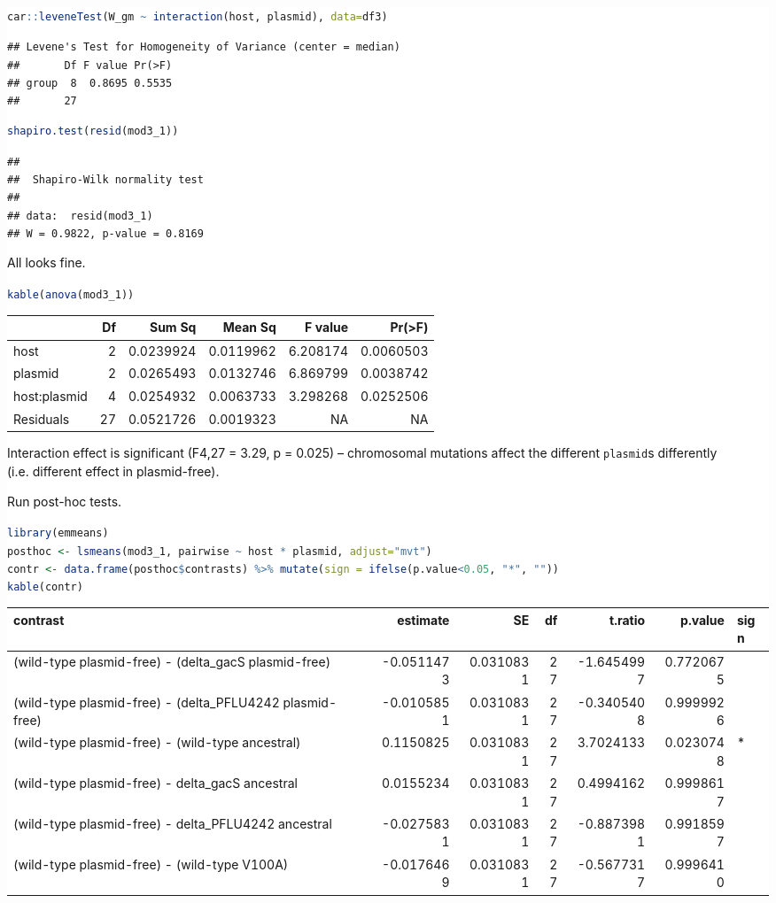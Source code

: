 ``` r
car::leveneTest(W_gm ~ interaction(host, plasmid), data=df3)  
```

    ## Levene's Test for Homogeneity of Variance (center = median)
    ##       Df F value Pr(>F)
    ## group  8  0.8695 0.5535
    ##       27

``` r
shapiro.test(resid(mod3_1))  
```

    ## 
    ##  Shapiro-Wilk normality test
    ## 
    ## data:  resid(mod3_1)
    ## W = 0.9822, p-value = 0.8169

All looks fine.

``` r
kable(anova(mod3_1))
```

|              |  Df |    Sum Sq |   Mean Sq |  F value | Pr(&gt;F) |
|:-------------|----:|----------:|----------:|---------:|----------:|
| host         |   2 | 0.0239924 | 0.0119962 | 6.208174 | 0.0060503 |
| plasmid      |   2 | 0.0265493 | 0.0132746 | 6.869799 | 0.0038742 |
| host:plasmid |   4 | 0.0254932 | 0.0063733 | 3.298268 | 0.0252506 |
| Residuals    |  27 | 0.0521726 | 0.0019323 |       NA |        NA |

Interaction effect is significant (F4,27 = 3.29, p = 0.025) –
chromosomal mutations affect the different `plasmid`s differently
(i.e. different effect in plasmid-free).

Run post-hoc tests.

``` r
library(emmeans)
posthoc <- lsmeans(mod3_1, pairwise ~ host * plasmid, adjust="mvt")
contr <- data.frame(posthoc$contrasts) %>% mutate(sign = ifelse(p.value<0.05, "*", ""))
kable(contr)
```

| contrast                                                    |   estimate |        SE |  df |    t.ratio |   p.value | sign |
|:------------------------------------------------------------|-----------:|----------:|----:|-----------:|----------:|:-----|
| (wild-type plasmid-free) - (delta\_gacS plasmid-free)       | -0.0511473 | 0.0310831 |  27 | -1.6454997 | 0.7720675 |      |
| (wild-type plasmid-free) - (delta\_PFLU4242 plasmid-free)   | -0.0105851 | 0.0310831 |  27 | -0.3405408 | 0.9999926 |      |
| (wild-type plasmid-free) - (wild-type ancestral)            |  0.1150825 | 0.0310831 |  27 |  3.7024133 | 0.0230748 | \*   |
| (wild-type plasmid-free) - delta\_gacS ancestral            |  0.0155234 | 0.0310831 |  27 |  0.4994162 | 0.9998617 |      |
| (wild-type plasmid-free) - delta\_PFLU4242 ancestral        | -0.0275831 | 0.0310831 |  27 | -0.8873981 | 0.9918597 |      |
| (wild-type plasmid-free) - (wild-type V100A)                | -0.0176469 | 0.0310831 |  27 | -0.5677317 | 0.9996410 |      |